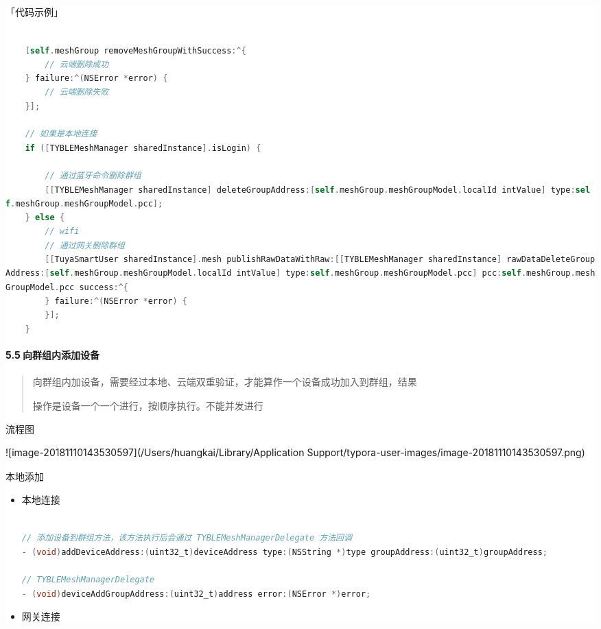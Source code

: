 

「代码示例」

```objective-c

    [self.meshGroup removeMeshGroupWithSuccess:^{
       	// 云端删除成功
    } failure:^(NSError *error) {
        // 云端删除失败
    }];
    
    // 如果是本地连接
    if ([TYBLEMeshManager sharedInstance].isLogin) {
    	
    	// 通过蓝牙命令删除群组
        [[TYBLEMeshManager sharedInstance] deleteGroupAddress:[self.meshGroup.meshGroupModel.localId intValue] type:self.meshGroup.meshGroupModel.pcc];
    } else {
        // wifi
        // 通过网关删除群组
        [[TuyaSmartUser sharedInstance].mesh publishRawDataWithRaw:[[TYBLEMeshManager sharedInstance] rawDataDeleteGroupAddress:[self.meshGroup.meshGroupModel.localId intValue] type:self.meshGroup.meshGroupModel.pcc] pcc:self.meshGroup.meshGroupModel.pcc success:^{
        } failure:^(NSError *error) {
        }];
    }
```



#### 5.5 向群组内添加设备

> 向群组内加设备，需要经过本地、云端双重验证，才能算作一个设备成功加入到群组，结果
>
> 操作是设备一个一个进行，按顺序执行。不能并发进行



流程图

![image-20181110143530597](/Users/huangkai/Library/Application Support/typora-user-images/image-20181110143530597.png)

本地添加

* 本地连接

  ```objective-c
  
  // 添加设备到群组方法，该方法执行后会通过 TYBLEMeshManagerDelegate 方法回调
  - (void)addDeviceAddress:(uint32_t)deviceAddress type:(NSString *)type groupAddress:(uint32_t)groupAddress;
  
  // TYBLEMeshManagerDelegate
  - (void)deviceAddGroupAddress:(uint32_t)address error:(NSError *)error;
  ```

* 网关连接
